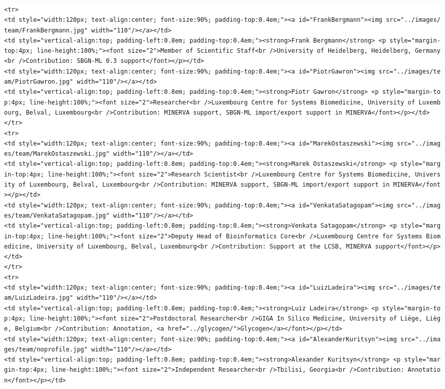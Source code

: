     <tr>
    <td style="width:120px; text-align:center; font-size:90%; padding-top:0.4em;"><a id="FrankBergmann"><img src="../images/team/FrankBergmann.jpg" width="110"/></a></td>
    <td style="vertical-align:top; padding-left:0.8em; padding-top:0.4em;"><strong>Frank Bergmann</strong> <p style="margin-top:4px; line-height:100%;"><font size="2">Member of Scientific Staff<br />University of Heidelberg, Heidelberg, Germany<br />Contribution: SBGN-ML 0.3 support</font></p></td>
    <td style="width:120px; text-align:center; font-size:90%; padding-top:0.4em;"><a id="PiotrGawron"><img src="../images/team/PiotrGawron.jpg" width="110"/></a></td>
    <td style="vertical-align:top; padding-left:0.8em; padding-top:0.4em;"><strong>Piotr Gawron</strong> <p style="margin-top:4px; line-height:100%;"><font size="2">Researcher<br />Luxembourg Centre for Systems Biomedicine, University of Luxembourg, Belval, Luxembourg<br />Contribution: MINERVA support, SBGN-ML import/export support in MINERVA</font></p></td>
    </tr>
    <tr>
    <td style="width:120px; text-align:center; font-size:90%; padding-top:0.4em;"><a id="MarekOstaszewski"><img src="../images/team/MarekOstaszewski.jpg" width="110"/></a></td>
    <td style="vertical-align:top; padding-left:0.8em; padding-top:0.4em;"><strong>Marek Ostaszewski</strong> <p style="margin-top:4px; line-height:100%;"><font size="2">Research Scientist<br />Luxembourg Centre for Systems Biomedicine, University of Luxembourg, Belval, Luxembourg<br />Contribution: MINERVA support, SBGN-ML import/export support in MINERVA</font></p></td>
    <td style="width:120px; text-align:center; font-size:90%; padding-top:0.4em;"><a id="VenkataSatagopam"><img src="../images/team/VenkataSatagopam.jpg" width="110"/></a></td>
    <td style="vertical-align:top; padding-left:0.8em; padding-top:0.4em;"><strong>Venkata Satagopam</strong> <p style="margin-top:4px; line-height:100%;"><font size="2">Deputy Head of Bioinformatics Core<br />Luxembourg Centre for Systems Biomedicine, University of Luxembourg, Belval, Luxembourg<br />Contribution: Support at the LCSB, MINERVA support</font></p></td>
    </tr> 
    <tr>
    <td style="width:120px; text-align:center; font-size:90%; padding-top:0.4em;"><a id="LuizLadeira"><img src="../images/team/LuizLadeira.jpg" width="110"/></a></td>
    <td style="vertical-align:top; padding-left:0.8em; padding-top:0.4em;"><strong>Luiz Ladeira</strong> <p style="margin-top:4px; line-height:100%;"><font size="2">Postdoctoral Researcher<br />GIGA In Silico Medicine, University of Liège, Liège, Belgium<br />Contribution: Annotation, <a href="../glycogen/">Glycogen</a></font></p></td>
    <td style="width:120px; text-align:center; font-size:90%; padding-top:0.4em;"><a id="AlexanderKuritsyn"><img src="../images/team/noprofile.jpg" width="110"/></a></td>
    <td style="vertical-align:top; padding-left:0.8em; padding-top:0.4em;"><strong>Alexander Kuritsyn</strong> <p style="margin-top:4px; line-height:100%;"><font size="2">Independent Researcher<br />Tbilisi, Georgia<br />Contribution: Annotation</font></p></td>